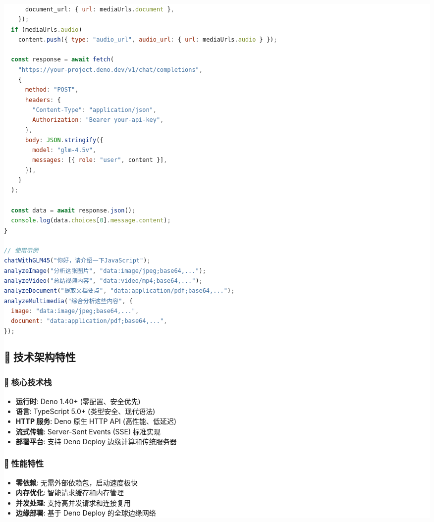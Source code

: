 ```javascript
      document_url: { url: mediaUrls.document },
    });
  if (mediaUrls.audio)
    content.push({ type: "audio_url", audio_url: { url: mediaUrls.audio } });

  const response = await fetch(
    "https://your-project.deno.dev/v1/chat/completions",
    {
      method: "POST",
      headers: {
        "Content-Type": "application/json",
        Authorization: "Bearer your-api-key",
      },
      body: JSON.stringify({
        model: "glm-4.5v",
        messages: [{ role: "user", content }],
      }),
    }
  );

  const data = await response.json();
  console.log(data.choices[0].message.content);
}

// 使用示例
chatWithGLM45("你好，请介绍一下JavaScript");
analyzeImage("分析这张图片", "data:image/jpeg;base64,...");
analyzeVideo("总结视频内容", "data:video/mp4;base64,...");
analyzeDocument("提取文档要点", "data:application/pdf;base64,...");
analyzeMultimedia("综合分析这些内容", {
  image: "data:image/jpeg;base64,...",
  document: "data:application/pdf;base64,...",
});
```

## 🎯 技术架构特性

### 🔧 核心技术栈

- **运行时**: Deno 1.40+ (零配置、安全优先)
- **语言**: TypeScript 5.0+ (类型安全、现代语法)
- **HTTP 服务**: Deno 原生 HTTP API (高性能、低延迟)
- **流式传输**: Server-Sent Events (SSE) 标准实现
- **部署平台**: 支持 Deno Deploy 边缘计算和传统服务器

### 🚀 性能特性

- **零依赖**: 无需外部依赖包，启动速度极快
- **内存优化**: 智能请求缓存和内存管理
- **并发处理**: 支持高并发请求和连接复用
- **边缘部署**: 基于 Deno Deploy 的全球边缘网络
